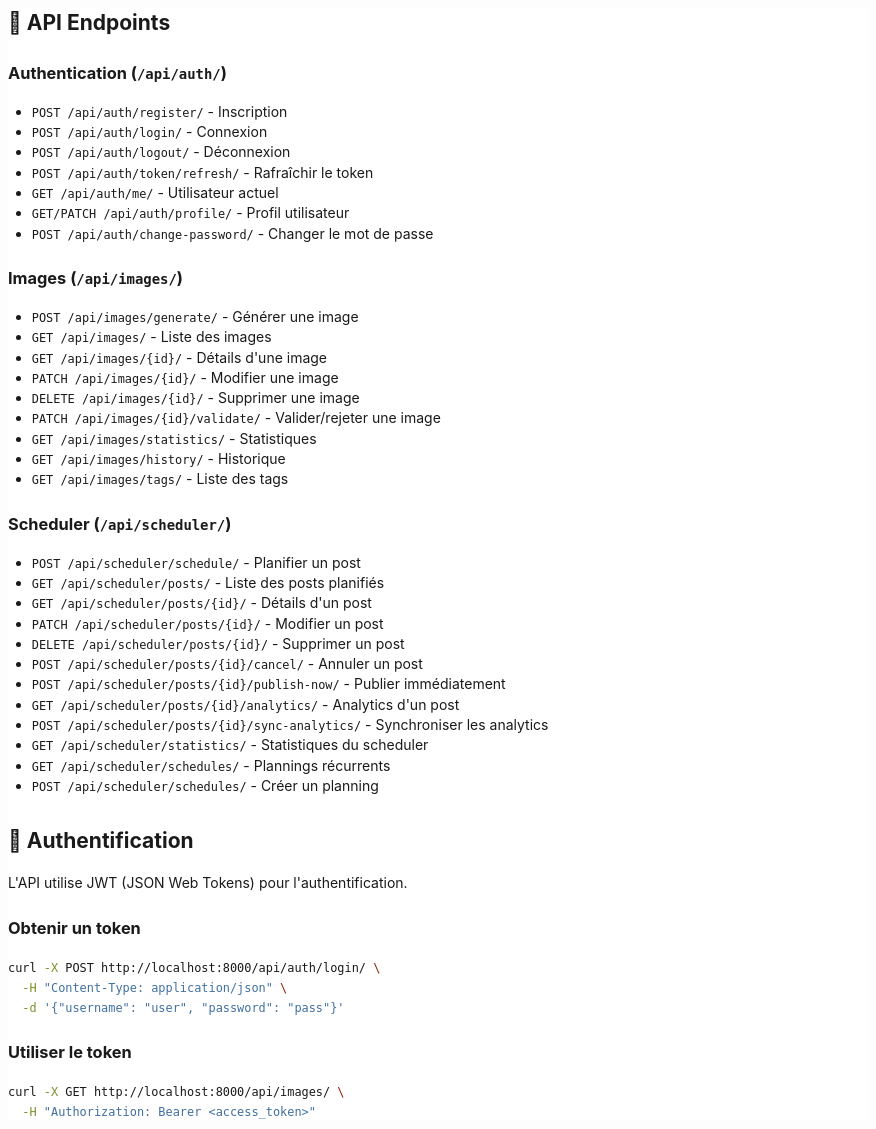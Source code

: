 ## 📡 API Endpoints

### Authentication (`/api/auth/`)
- `POST /api/auth/register/` - Inscription
- `POST /api/auth/login/` - Connexion
- `POST /api/auth/logout/` - Déconnexion
- `POST /api/auth/token/refresh/` - Rafraîchir le token
- `GET /api/auth/me/` - Utilisateur actuel
- `GET/PATCH /api/auth/profile/` - Profil utilisateur
- `POST /api/auth/change-password/` - Changer le mot de passe

### Images (`/api/images/`)
- `POST /api/images/generate/` - Générer une image
- `GET /api/images/` - Liste des images
- `GET /api/images/{id}/` - Détails d'une image
- `PATCH /api/images/{id}/` - Modifier une image
- `DELETE /api/images/{id}/` - Supprimer une image
- `PATCH /api/images/{id}/validate/` - Valider/rejeter une image
- `GET /api/images/statistics/` - Statistiques
- `GET /api/images/history/` - Historique
- `GET /api/images/tags/` - Liste des tags

### Scheduler (`/api/scheduler/`)
- `POST /api/scheduler/schedule/` - Planifier un post
- `GET /api/scheduler/posts/` - Liste des posts planifiés
- `GET /api/scheduler/posts/{id}/` - Détails d'un post
- `PATCH /api/scheduler/posts/{id}/` - Modifier un post
- `DELETE /api/scheduler/posts/{id}/` - Supprimer un post
- `POST /api/scheduler/posts/{id}/cancel/` - Annuler un post
- `POST /api/scheduler/posts/{id}/publish-now/` - Publier immédiatement
- `GET /api/scheduler/posts/{id}/analytics/` - Analytics d'un post
- `POST /api/scheduler/posts/{id}/sync-analytics/` - Synchroniser les analytics
- `GET /api/scheduler/statistics/` - Statistiques du scheduler
- `GET /api/scheduler/schedules/` - Plannings récurrents
- `POST /api/scheduler/schedules/` - Créer un planning

## 🔐 Authentification

L'API utilise JWT (JSON Web Tokens) pour l'authentification.

### Obtenir un token
```bash
curl -X POST http://localhost:8000/api/auth/login/ \
  -H "Content-Type: application/json" \
  -d '{"username": "user", "password": "pass"}'
```

### Utiliser le token
```bash
curl -X GET http://localhost:8000/api/images/ \
  -H "Authorization: Bearer <access_token>"
```
